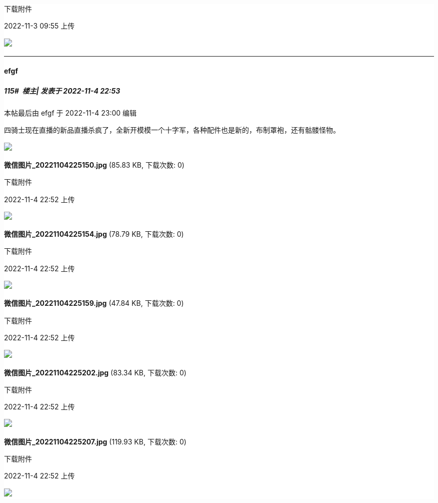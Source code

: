 下载附件

2022-11-3 09:55 上传

<img src="https://img.saraba1st.com/forum/202211/03/095542sunobukpgpkclofk.jpg" referrerpolicy="no-referrer">



*****

####  efgf  
##### 115#         楼主| 发表于 2022-11-4 22:53

 本帖最后由 efgf 于 2022-11-4 23:00 编辑 

四骑士现在直播的新品直播杀疯了，全新开模模一个十字军，各种配件也是新的，布制罩袍，还有骷髅怪物。

<img src="https://img.saraba1st.com/forum/202211/04/225239yztz87rkntwjj4ri.jpg" referrerpolicy="no-referrer">

<strong>微信图片_20221104225150.jpg</strong> (85.83 KB, 下载次数: 0)

下载附件

2022-11-4 22:52 上传

<img src="https://img.saraba1st.com/forum/202211/04/225240vacicpx5et05c5n5.jpg" referrerpolicy="no-referrer">

<strong>微信图片_20221104225154.jpg</strong> (78.79 KB, 下载次数: 0)

下载附件

2022-11-4 22:52 上传

<img src="https://img.saraba1st.com/forum/202211/04/225240h3c8nzia58ljcl2j.jpg" referrerpolicy="no-referrer">

<strong>微信图片_20221104225159.jpg</strong> (47.84 KB, 下载次数: 0)

下载附件

2022-11-4 22:52 上传

<img src="https://img.saraba1st.com/forum/202211/04/225241c43q64443zhm5vcu.jpg" referrerpolicy="no-referrer">

<strong>微信图片_20221104225202.jpg</strong> (83.34 KB, 下载次数: 0)

下载附件

2022-11-4 22:52 上传

<img src="https://img.saraba1st.com/forum/202211/04/225243dp9jg7cp7vrhgkzw.jpg" referrerpolicy="no-referrer">

<strong>微信图片_20221104225207.jpg</strong> (119.93 KB, 下载次数: 0)

下载附件

2022-11-4 22:52 上传

<img src="https://img.saraba1st.com/forum/202211/04/225242giazxnrs4a2bzici.jpg" referrerpolicy="no-referrer">
